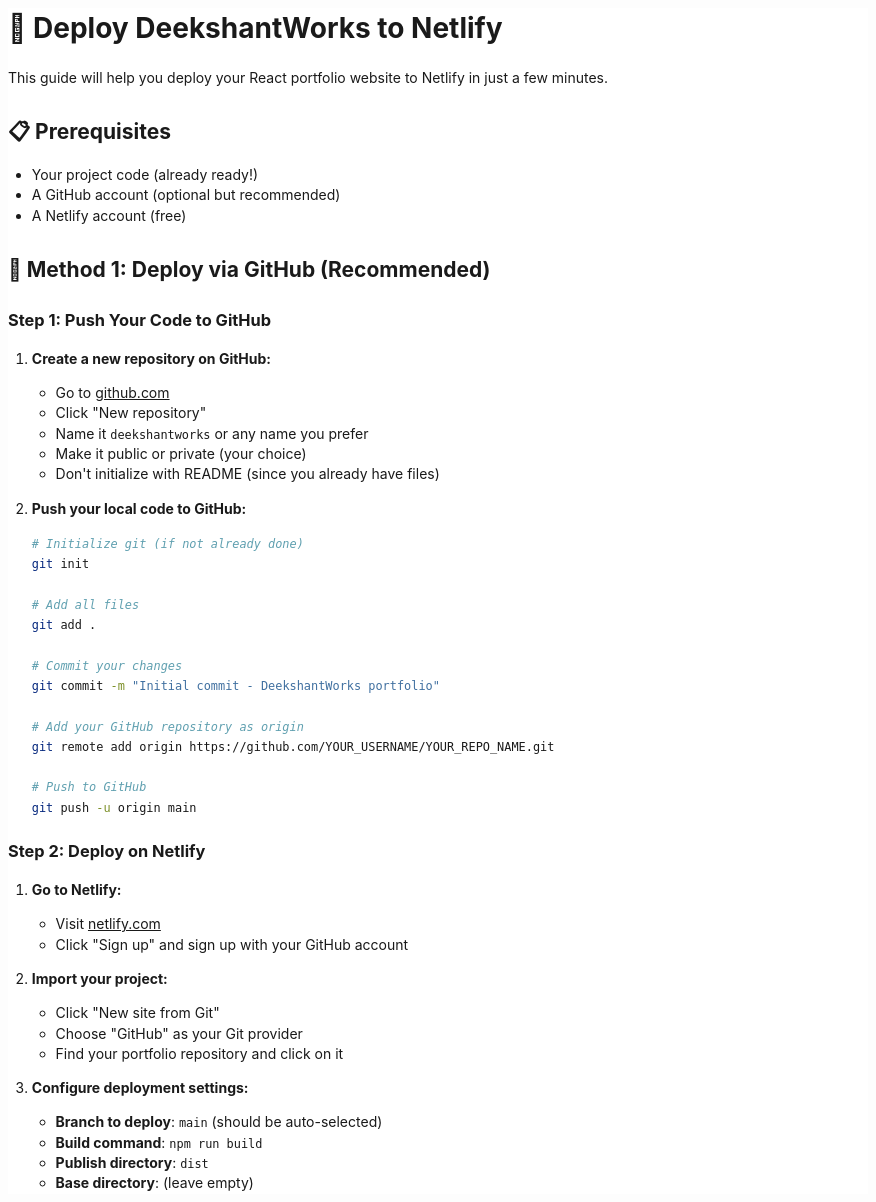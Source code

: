 # 🚀 Deploy DeekshantWorks to Netlify

This guide will help you deploy your React portfolio website to Netlify in just a few minutes.

## 📋 Prerequisites

- Your project code (already ready!)
- A GitHub account (optional but recommended)
- A Netlify account (free)

## 🎯 Method 1: Deploy via GitHub (Recommended)

### Step 1: Push Your Code to GitHub

1. **Create a new repository on GitHub:**
   - Go to [github.com](https://github.com)
   - Click "New repository"
   - Name it `deekshantworks` or any name you prefer
   - Make it public or private (your choice)
   - Don't initialize with README (since you already have files)

2. **Push your local code to GitHub:**
   ```bash
   # Initialize git (if not already done)
   git init
   
   # Add all files
   git add .
   
   # Commit your changes
   git commit -m "Initial commit - DeekshantWorks portfolio"
   
   # Add your GitHub repository as origin
   git remote add origin https://github.com/YOUR_USERNAME/YOUR_REPO_NAME.git
   
   # Push to GitHub
   git push -u origin main
   ```

### Step 2: Deploy on Netlify

1. **Go to Netlify:**
   - Visit [netlify.com](https://netlify.com)
   - Click "Sign up" and sign up with your GitHub account

2. **Import your project:**
   - Click "New site from Git"
   - Choose "GitHub" as your Git provider
   - Find your portfolio repository and click on it

3. **Configure deployment settings:**
   - **Branch to deploy**: `main` (should be auto-selected)
   - **Build command**: `npm run build`
   - **Publish directory**: `dist`
   - **Base directory**: (leave empty)
